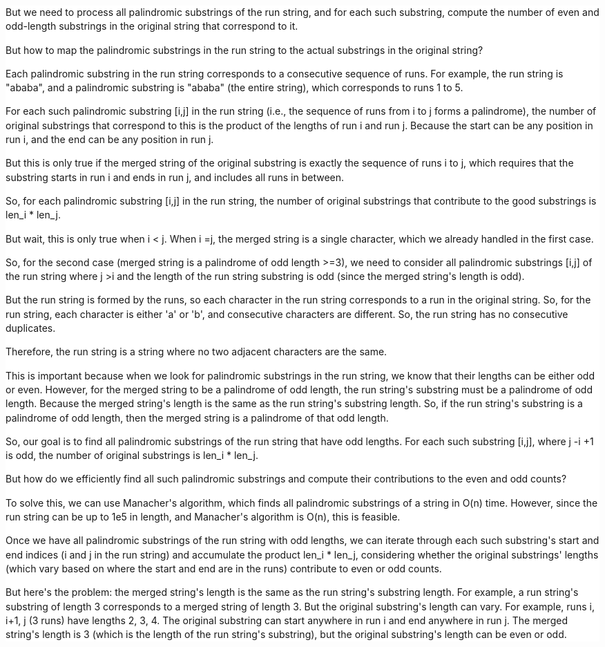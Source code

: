 But we need to process all palindromic substrings of the run string, and for each such substring, compute the number of even and odd-length substrings in the original string that correspond to it. 

But how to map the palindromic substrings in the run string to the actual substrings in the original string?

Each palindromic substring in the run string corresponds to a consecutive sequence of runs. For example, the run string is "ababa", and a palindromic substring is "ababa" (the entire string), which corresponds to runs 1 to 5. 

For each such palindromic substring [i,j] in the run string (i.e., the sequence of runs from i to j forms a palindrome), the number of original substrings that correspond to this is the product of the lengths of run i and run j. Because the start can be any position in run i, and the end can be any position in run j. 

But this is only true if the merged string of the original substring is exactly the sequence of runs i to j, which requires that the substring starts in run i and ends in run j, and includes all runs in between. 

So, for each palindromic substring [i,j] in the run string, the number of original substrings that contribute to the good substrings is len_i * len_j. 

But wait, this is only true when i < j. When i =j, the merged string is a single character, which we already handled in the first case.

So, for the second case (merged string is a palindrome of odd length >=3), we need to consider all palindromic substrings [i,j] of the run string where j >i and the length of the run string substring is odd (since the merged string's length is odd). 

But the run string is formed by the runs, so each character in the run string corresponds to a run in the original string. So, for the run string, each character is either 'a' or 'b', and consecutive characters are different. So, the run string has no consecutive duplicates. 

Therefore, the run string is a string where no two adjacent characters are the same. 

This is important because when we look for palindromic substrings in the run string, we know that their lengths can be either odd or even. However, for the merged string to be a palindrome of odd length, the run string's substring must be a palindrome of odd length. Because the merged string's length is the same as the run string's substring length. So, if the run string's substring is a palindrome of odd length, then the merged string is a palindrome of that odd length. 

So, our goal is to find all palindromic substrings of the run string that have odd lengths. For each such substring [i,j], where j -i +1 is odd, the number of original substrings is len_i * len_j. 

But how do we efficiently find all such palindromic substrings and compute their contributions to the even and odd counts?

To solve this, we can use Manacher's algorithm, which finds all palindromic substrings of a string in O(n) time. However, since the run string can be up to 1e5 in length, and Manacher's algorithm is O(n), this is feasible.

Once we have all palindromic substrings of the run string with odd lengths, we can iterate through each such substring's start and end indices (i and j in the run string) and accumulate the product len_i * len_j, considering whether the original substrings' lengths (which vary based on where the start and end are in the runs) contribute to even or odd counts.

But here's the problem: the merged string's length is the same as the run string's substring length. For example, a run string's substring of length 3 corresponds to a merged string of length 3. But the original substring's length can vary. For example, runs i, i+1, j (3 runs) have lengths 2, 3, 4. The original substring can start anywhere in run i and end anywhere in run j. The merged string's length is 3 (which is the length of the run string's substring), but the original substring's length can be even or odd. 
